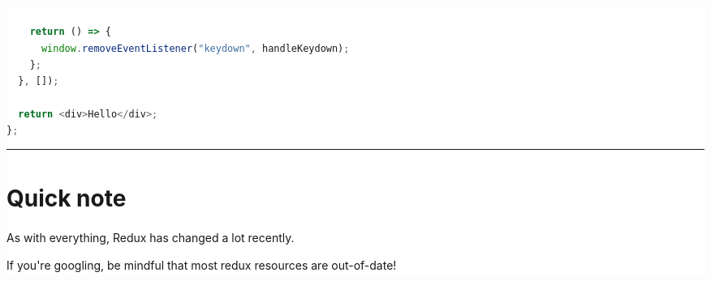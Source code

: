 ```js

    return () => {
      window.removeEventListener("keydown", handleKeydown);
    };
  }, []);

  return <div>Hello</div>;
};
```

---

# Quick note

As with everything, Redux has changed a lot recently.

If you're googling, be mindful that most redux resources are out-of-date!
